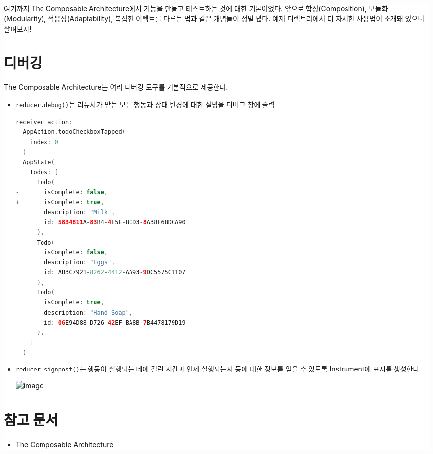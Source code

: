 여기까지 The Composable Architecture에서 기능을 만들고 테스트하는 것에 대한 기본이었다. 앞으로 합성(Composition), 모듈화(Modularity), 적응성(Adaptability), 복잡한 이펙트를 다루는 법과 같은 개념들이 정말 많다. [예제](https://github.com/pointfreeco/swift-composable-architecture/tree/main/Examples) 디렉토리에서 더 자세한 사용법이 소개돼 있으니 살펴보자!

# 디버깅

The Composable Architecture는 여러 디버깅 도구를 기본적으로 제공한다.

- `reducer.debug()`는 리듀서가 받는 모든 행동과 상태 변경에 대한 설명을 디버그 창에 출력
    
    ```swift
    received action:
      AppAction.todoCheckboxTapped(
        index: 0
      )
      AppState(
        todos: [
          Todo(
    -       isComplete: false,
    +       isComplete: true,
            description: "Milk",
            id: 5834811A-83B4-4E5E-BCD3-8A38F6BDCA90
          ),
          Todo(
            isComplete: false,
            description: "Eggs",
            id: AB3C7921-8262-4412-AA93-9DC5575C1107
          ),
          Todo(
            isComplete: true,
            description: "Hand Soap",
            id: 06E94D88-D726-42EF-BA8B-7B4478179D19
          ),
        ]
      )
    ```
    
- `reducer.signpost()`는 행동이 실행되는 데에 걸린 시간과 언제 실행되는지 등에 대한 정보를 얻을 수 있도록 Instrument에 표시를 생성한다.
    
    ![image](https://github.com/jsa0224/somdokki-study/assets/94514250/59851645-93c3-4b4f-996f-610a00970668)

    

# 참고 문서
- [The Composable Architecture](https://github.com/pointfreeco/swift-composable-architecture#documentation)
